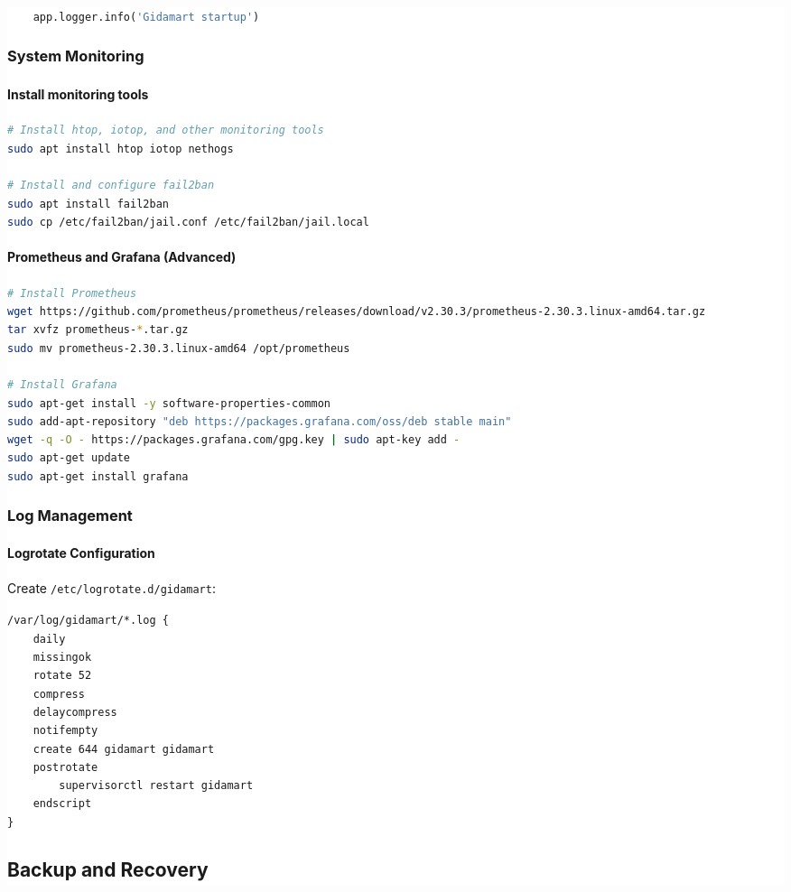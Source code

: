 ```python
    app.logger.info('Gidamart startup')
```

### System Monitoring

#### Install monitoring tools
```bash
# Install htop, iotop, and other monitoring tools
sudo apt install htop iotop nethogs

# Install and configure fail2ban
sudo apt install fail2ban
sudo cp /etc/fail2ban/jail.conf /etc/fail2ban/jail.local
```

#### Prometheus and Grafana (Advanced)
```bash
# Install Prometheus
wget https://github.com/prometheus/prometheus/releases/download/v2.30.3/prometheus-2.30.3.linux-amd64.tar.gz
tar xvfz prometheus-*.tar.gz
sudo mv prometheus-2.30.3.linux-amd64 /opt/prometheus

# Install Grafana
sudo apt-get install -y software-properties-common
sudo add-apt-repository "deb https://packages.grafana.com/oss/deb stable main"
wget -q -O - https://packages.grafana.com/gpg.key | sudo apt-key add -
sudo apt-get update
sudo apt-get install grafana
```

### Log Management

#### Logrotate Configuration
Create `/etc/logrotate.d/gidamart`:
```
/var/log/gidamart/*.log {
    daily
    missingok
    rotate 52
    compress
    delaycompress
    notifempty
    create 644 gidamart gidamart
    postrotate
        supervisorctl restart gidamart
    endscript
}
```

## Backup and Recovery
